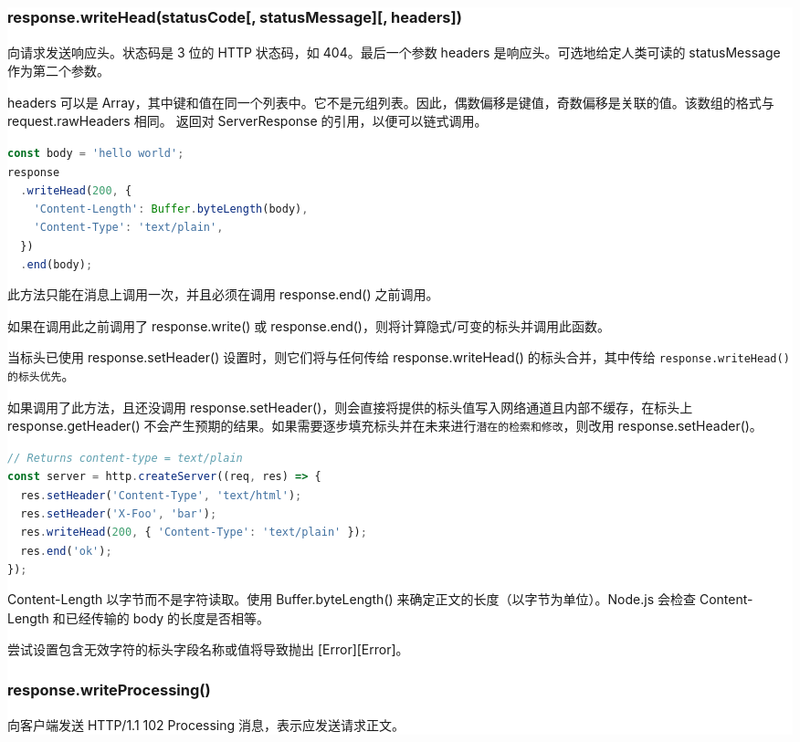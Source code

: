 ### response.writeHead(statusCode[, statusMessage][, headers])

向请求发送响应头。状态码是 3 位的 HTTP 状态码，如 404。最后一个参数 headers 是响应头。可选地给定人类可读的 statusMessage 作为第二个参数。

headers 可以是 Array，其中键和值在同一个列表中。它不是元组列表。因此，偶数偏移是键值，奇数偏移是关联的值。该数组的格式与 request.rawHeaders 相同。
返回对 ServerResponse 的引用，以便可以链式调用。

```js
const body = 'hello world';
response
  .writeHead(200, {
    'Content-Length': Buffer.byteLength(body),
    'Content-Type': 'text/plain',
  })
  .end(body);
```

此方法只能在消息上调用一次，并且必须在调用 response.end() 之前调用。

如果在调用此之前调用了 response.write() 或 response.end()，则将计算隐式/可变的标头并调用此函数。

当标头已使用 response.setHeader() 设置时，则它们将与任何传给 response.writeHead() 的标头合并，其中传给 `response.writeHead() 的标头优先`。

如果调用了此方法，且还没调用 response.setHeader()，则会直接将提供的标头值写入网络通道且内部不缓存，在标头上 response.getHeader() 不会产生预期的结果。如果需要逐步填充标头并在未来进行`潜在的检索和修改`，则改用 response.setHeader()。

```js
// Returns content-type = text/plain
const server = http.createServer((req, res) => {
  res.setHeader('Content-Type', 'text/html');
  res.setHeader('X-Foo', 'bar');
  res.writeHead(200, { 'Content-Type': 'text/plain' });
  res.end('ok');
});
```
Content-Length 以字节而不是字符读取。使用 Buffer.byteLength() 来确定正文的长度（以字节为单位）。Node.js 会检查 Content-Length 和已经传输的 body 的长度是否相等。

尝试设置包含无效字符的标头字段名称或值将导致抛出 [Error][Error]。

### response.writeProcessing()

向客户端发送 HTTP/1.1 102 Processing 消息，表示应发送请求正文。
